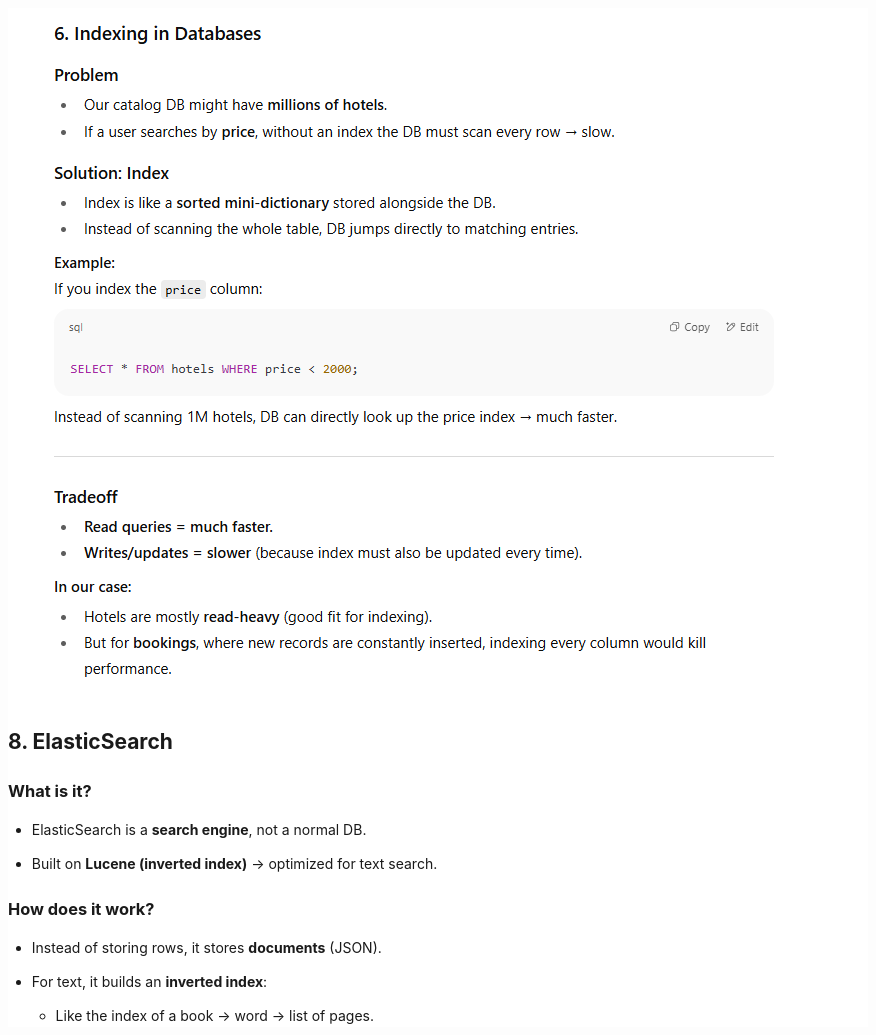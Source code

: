 ![image-712.png](../../Images/image-712.png)


## **8. ElasticSearch**

### **What is it?**

- ElasticSearch is a **search engine**, not a normal DB.
    
- Built on **Lucene (inverted index)** → optimized for text search.
    

### **How does it work?**

- Instead of storing rows, it stores **documents** (JSON).
    
- For text, it builds an **inverted index**:
    
    - Like the index of a book → word → list of pages.
        